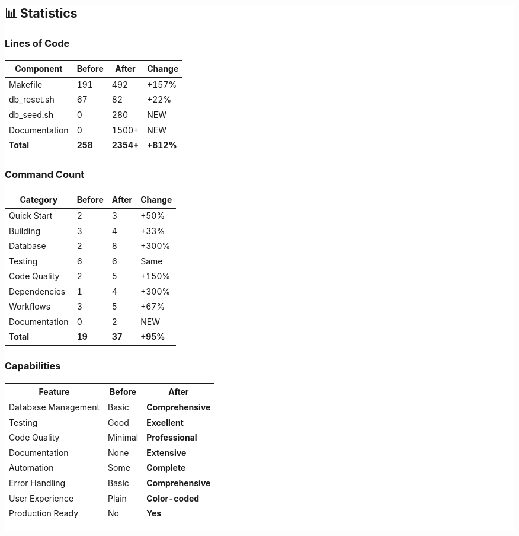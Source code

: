 
## 📊 Statistics

### Lines of Code

| Component | Before | After | Change |
|-----------|--------|-------|--------|
| Makefile | 191 | 492 | +157% |
| db_reset.sh | 67 | 82 | +22% |
| db_seed.sh | 0 | 280 | NEW |
| Documentation | 0 | 1500+ | NEW |
| **Total** | **258** | **2354+** | **+812%** |

### Command Count

| Category | Before | After | Change |
|----------|--------|-------|--------|
| Quick Start | 2 | 3 | +50% |
| Building | 3 | 4 | +33% |
| Database | 2 | 8 | +300% |
| Testing | 6 | 6 | Same |
| Code Quality | 2 | 5 | +150% |
| Dependencies | 1 | 4 | +300% |
| Workflows | 3 | 5 | +67% |
| Documentation | 0 | 2 | NEW |
| **Total** | **19** | **37** | **+95%** |

### Capabilities

| Feature | Before | After |
|---------|--------|-------|
| Database Management | Basic | **Comprehensive** |
| Testing | Good | **Excellent** |
| Code Quality | Minimal | **Professional** |
| Documentation | None | **Extensive** |
| Automation | Some | **Complete** |
| Error Handling | Basic | **Comprehensive** |
| User Experience | Plain | **Color-coded** |
| Production Ready | No | **Yes** |

---